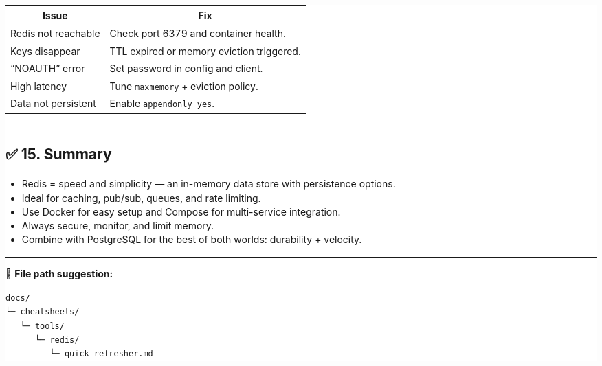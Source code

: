 | Issue               | Fix                                       |
| ------------------- | ----------------------------------------- |
| Redis not reachable | Check port 6379 and container health.     |
| Keys disappear      | TTL expired or memory eviction triggered. |
| “NOAUTH” error      | Set password in config and client.        |
| High latency        | Tune `maxmemory` + eviction policy.       |
| Data not persistent | Enable `appendonly yes`.                  |

---

## ✅ 15. Summary

* Redis = speed and simplicity — an in-memory data store with persistence options.
* Ideal for caching, pub/sub, queues, and rate limiting.
* Use Docker for easy setup and Compose for multi-service integration.
* Always secure, monitor, and limit memory.
* Combine with PostgreSQL for the best of both worlds: durability + velocity.

---

📄 **File path suggestion:**

```
docs/
└─ cheatsheets/
   └─ tools/
      └─ redis/
         └─ quick-refresher.md
```

